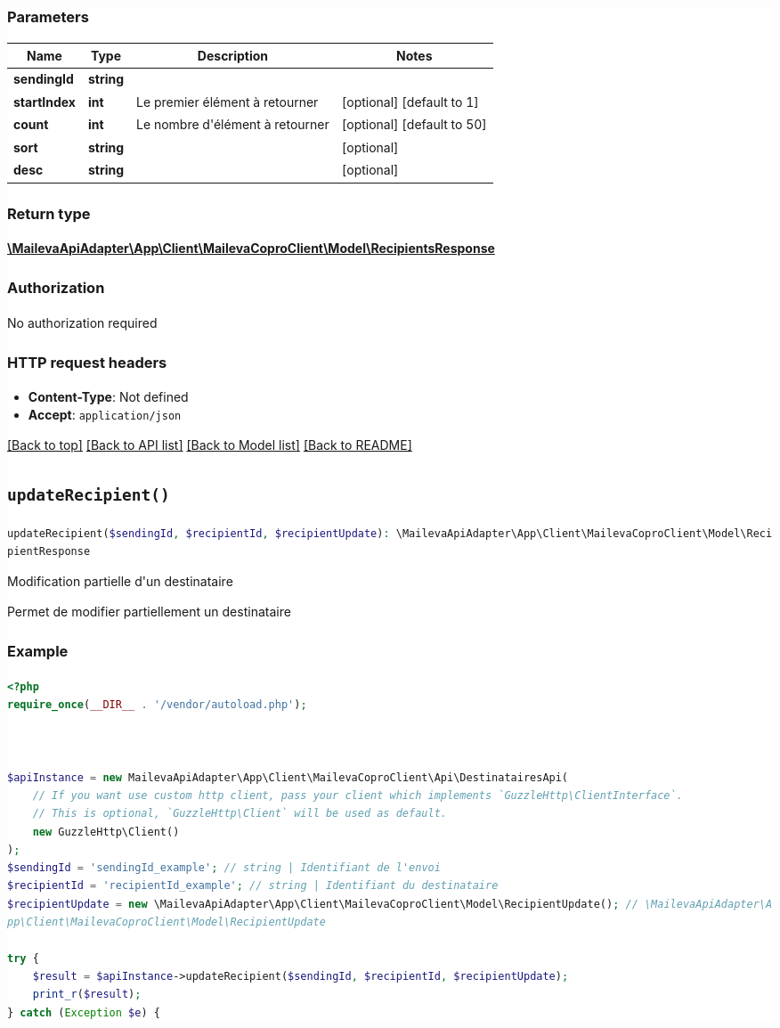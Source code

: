 ### Parameters

| Name | Type | Description  | Notes |
| ------------- | ------------- | ------------- | ------------- |
| **sendingId** | **string**|  | |
| **startIndex** | **int**| Le premier élément à retourner | [optional] [default to 1] |
| **count** | **int**| Le nombre d&#39;élément à retourner | [optional] [default to 50] |
| **sort** | **string**|  | [optional] |
| **desc** | **string**|  | [optional] |

### Return type

[**\MailevaApiAdapter\App\Client\MailevaCoproClient\Model\RecipientsResponse**](../Model/RecipientsResponse.md)

### Authorization

No authorization required

### HTTP request headers

- **Content-Type**: Not defined
- **Accept**: `application/json`

[[Back to top]](#) [[Back to API list]](../../README.md#endpoints)
[[Back to Model list]](../../README.md#models)
[[Back to README]](../../README.md)

## `updateRecipient()`

```php
updateRecipient($sendingId, $recipientId, $recipientUpdate): \MailevaApiAdapter\App\Client\MailevaCoproClient\Model\RecipientResponse
```

Modification partielle d'un destinataire

Permet de modifier partiellement un destinataire

### Example

```php
<?php
require_once(__DIR__ . '/vendor/autoload.php');



$apiInstance = new MailevaApiAdapter\App\Client\MailevaCoproClient\Api\DestinatairesApi(
    // If you want use custom http client, pass your client which implements `GuzzleHttp\ClientInterface`.
    // This is optional, `GuzzleHttp\Client` will be used as default.
    new GuzzleHttp\Client()
);
$sendingId = 'sendingId_example'; // string | Identifiant de l'envoi
$recipientId = 'recipientId_example'; // string | Identifiant du destinataire
$recipientUpdate = new \MailevaApiAdapter\App\Client\MailevaCoproClient\Model\RecipientUpdate(); // \MailevaApiAdapter\App\Client\MailevaCoproClient\Model\RecipientUpdate

try {
    $result = $apiInstance->updateRecipient($sendingId, $recipientId, $recipientUpdate);
    print_r($result);
} catch (Exception $e) {
```